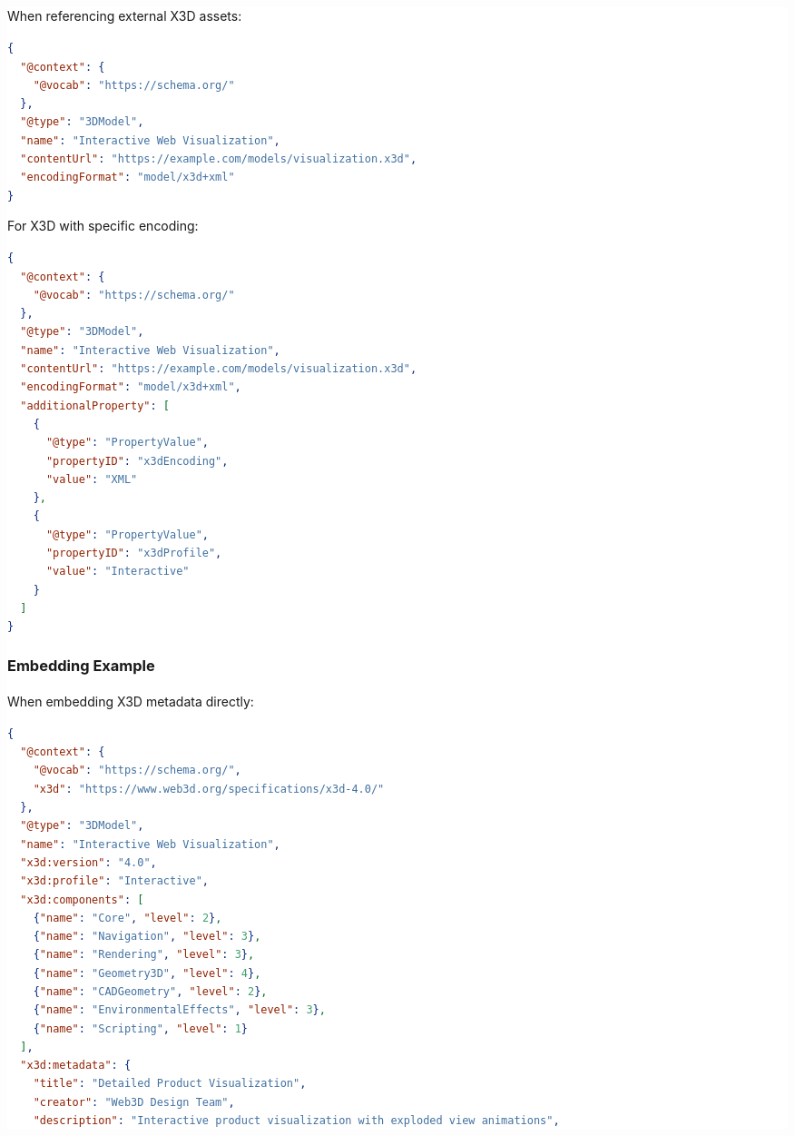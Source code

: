 When referencing external X3D assets:

```json
{
  "@context": {
    "@vocab": "https://schema.org/"
  },
  "@type": "3DModel",
  "name": "Interactive Web Visualization",
  "contentUrl": "https://example.com/models/visualization.x3d",
  "encodingFormat": "model/x3d+xml"
}
```

For X3D with specific encoding:

```json
{
  "@context": {
    "@vocab": "https://schema.org/"
  },
  "@type": "3DModel",
  "name": "Interactive Web Visualization",
  "contentUrl": "https://example.com/models/visualization.x3d",
  "encodingFormat": "model/x3d+xml",
  "additionalProperty": [
    {
      "@type": "PropertyValue",
      "propertyID": "x3dEncoding",
      "value": "XML"
    },
    {
      "@type": "PropertyValue",
      "propertyID": "x3dProfile",
      "value": "Interactive"
    }
  ]
}
```

### Embedding Example

When embedding X3D metadata directly:

```json
{
  "@context": {
    "@vocab": "https://schema.org/",
    "x3d": "https://www.web3d.org/specifications/x3d-4.0/"
  },
  "@type": "3DModel",
  "name": "Interactive Web Visualization",
  "x3d:version": "4.0",
  "x3d:profile": "Interactive",
  "x3d:components": [
    {"name": "Core", "level": 2},
    {"name": "Navigation", "level": 3},
    {"name": "Rendering", "level": 3},
    {"name": "Geometry3D", "level": 4},
    {"name": "CADGeometry", "level": 2},
    {"name": "EnvironmentalEffects", "level": 3},
    {"name": "Scripting", "level": 1}
  ],
  "x3d:metadata": {
    "title": "Detailed Product Visualization",
    "creator": "Web3D Design Team",
    "description": "Interactive product visualization with exploded view animations",
```